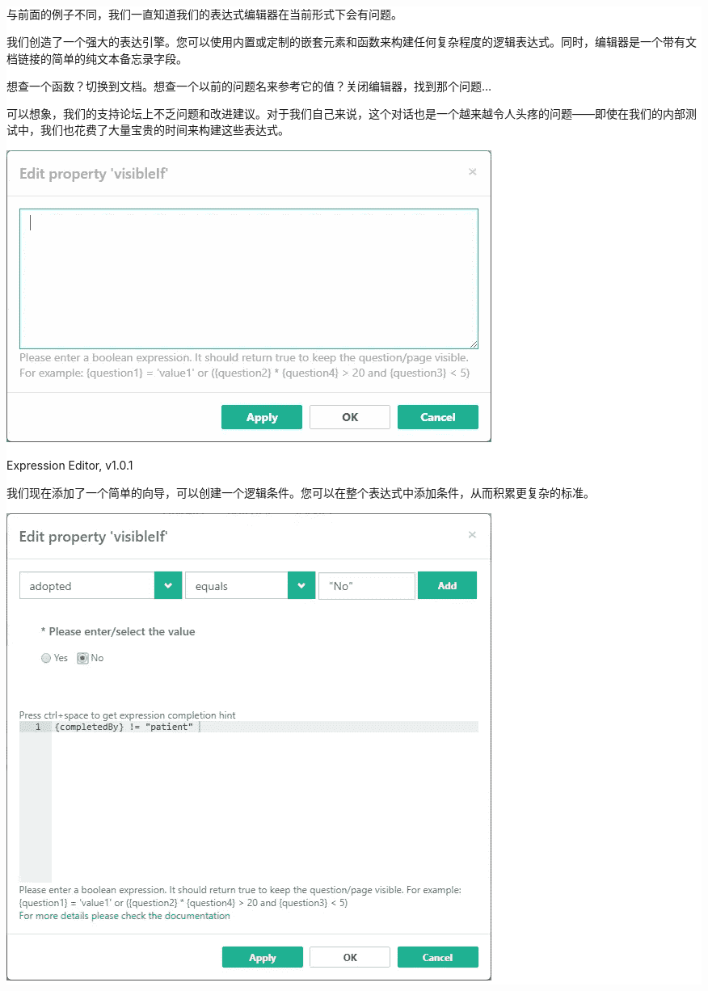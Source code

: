 与前面的例子不同，我们一直知道我们的表达式编辑器在当前形式下会有问题。

我们创造了一个强大的表达引擎。您可以使用内置或定制的嵌套元素和函数来构建任何复杂程度的逻辑表达式。同时，编辑器是一个带有文档链接的简单的纯文本备忘录字段。

想查一个函数？切换到文档。想查一个以前的问题名来参考它的值？关闭编辑器，找到那个问题…

可以想象，我们的支持论坛上不乏问题和改进建议。对于我们自己来说，这个对话也是一个越来越令人头疼的问题——即使在我们的内部测试中，我们也花费了大量宝贵的时间来构建这些表达式。

![](img/6440b57469f5acd0ab3d3eef085f052d.png)

Expression Editor, v1.0.1

我们现在添加了一个简单的向导，可以创建一个逻辑条件。您可以在整个表达式中添加条件，从而积累更复杂的标准。

![](img/dae0e2d9d5eee33ed720cff026e8f11e.png)
